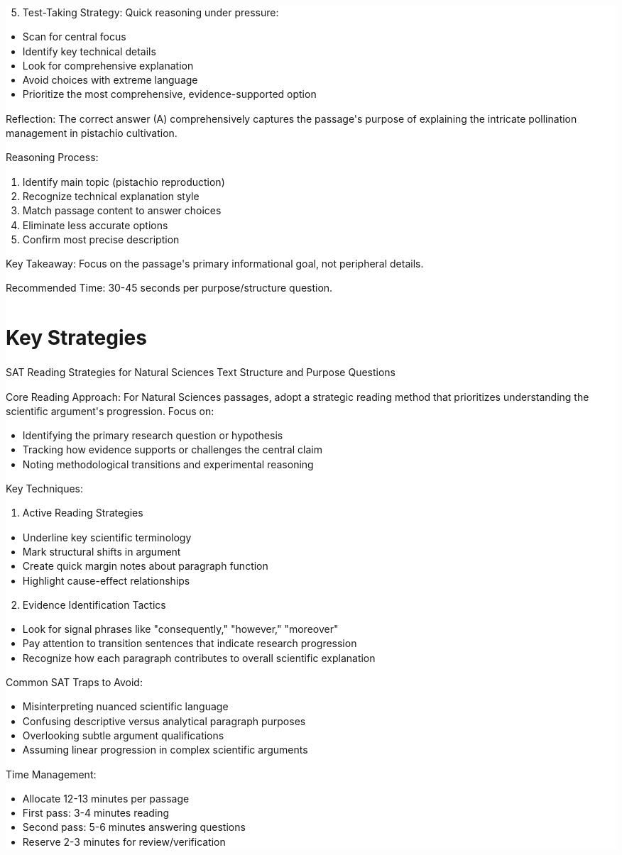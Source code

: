 5. Test-Taking Strategy:
Quick reasoning under pressure:
- Scan for central focus
- Identify key technical details
- Look for comprehensive explanation
- Avoid choices with extreme language
- Prioritize the most comprehensive, evidence-supported option

Reflection: The correct answer (A) comprehensively captures the passage's purpose of explaining the intricate pollination management in pistachio cultivation.

Reasoning Process:
1. Identify main topic (pistachio reproduction)
2. Recognize technical explanation style
3. Match passage content to answer choices
4. Eliminate less accurate options
5. Confirm most precise description

Key Takeaway: Focus on the passage's primary informational goal, not peripheral details.

Recommended Time: 30-45 seconds per purpose/structure question.

# Key Strategies

SAT Reading Strategies for Natural Sciences Text Structure and Purpose Questions

Core Reading Approach:
For Natural Sciences passages, adopt a strategic reading method that prioritizes understanding the scientific argument's progression. Focus on:
- Identifying the primary research question or hypothesis
- Tracking how evidence supports or challenges the central claim
- Noting methodological transitions and experimental reasoning

Key Techniques:
1. Active Reading Strategies
- Underline key scientific terminology
- Mark structural shifts in argument
- Create quick margin notes about paragraph function
- Highlight cause-effect relationships

2. Evidence Identification Tactics
- Look for signal phrases like "consequently," "however," "moreover"
- Pay attention to transition sentences that indicate research progression
- Recognize how each paragraph contributes to overall scientific explanation

Common SAT Traps to Avoid:
- Misinterpreting nuanced scientific language
- Confusing descriptive versus analytical paragraph purposes
- Overlooking subtle argument qualifications
- Assuming linear progression in complex scientific arguments

Time Management:
- Allocate 12-13 minutes per passage
- First pass: 3-4 minutes reading
- Second pass: 5-6 minutes answering questions
- Reserve 2-3 minutes for review/verification
